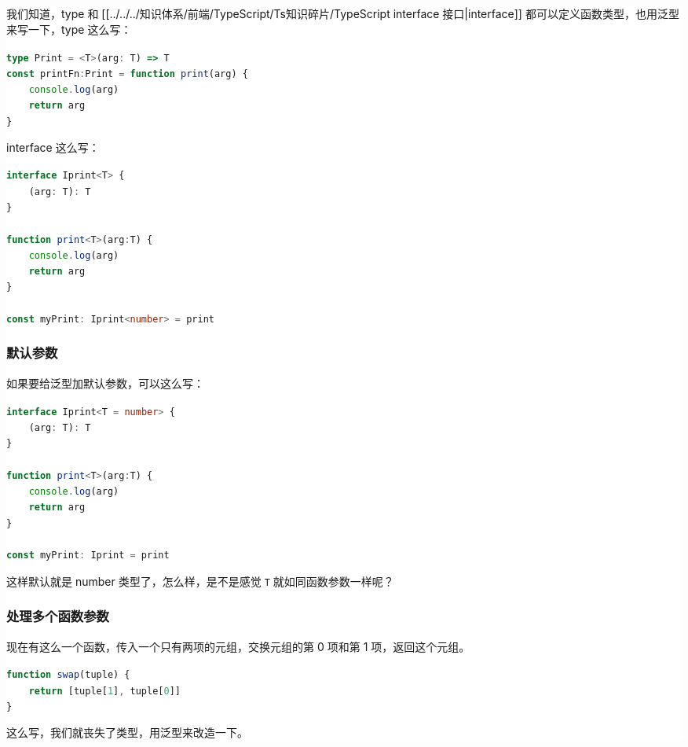 我们知道，type 和 [[../../../知识体系/前端/TypeScript/Ts知识碎片/TypeScript interface 接口|interface]] 都可以定义函数类型，也用泛型来写一下，type 这么写：

```typescript
type Print = <T>(arg: T) => T
const printFn:Print = function print(arg) {
    console.log(arg)
    return arg
}
```

interface 这么写：

```typescript
interface Iprint<T> {
    (arg: T): T
}

function print<T>(arg:T) {
    console.log(arg)
    return arg
}

const myPrint: Iprint<number> = print
```

### 默认参数

如果要给泛型加默认参数，可以这么写：

```typescript
interface Iprint<T = number> {
    (arg: T): T
}

function print<T>(arg:T) {
    console.log(arg)
    return arg
}

const myPrint: Iprint = print
```

这样默认就是 number 类型了，怎么样，是不是感觉 `T` 就如同函数参数一样呢？

### 处理多个函数参数

现在有这么一个函数，传入一个只有两项的元组，交换元组的第 0 项和第 1 项，返回这个元组。

```typescript
function swap(tuple) {
    return [tuple[1], tuple[0]]
}
```

这么写，我们就丧失了类型，用泛型来改造一下。
